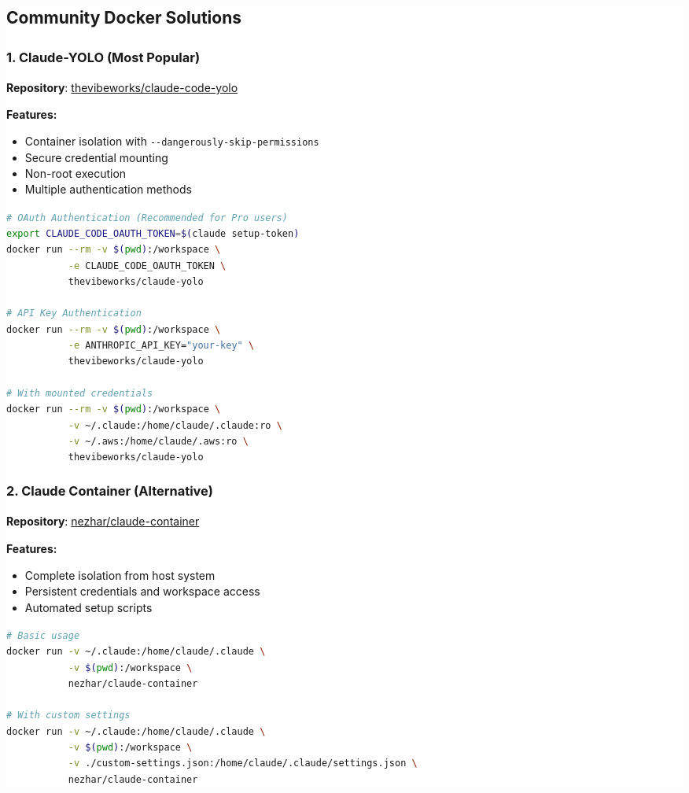 ## Community Docker Solutions

### 1. Claude-YOLO (Most Popular)

**Repository**: [thevibeworks/claude-code-yolo](https://github.com/thevibeworks/claude-code-yolo)

**Features:**
- Container isolation with `--dangerously-skip-permissions`
- Secure credential mounting
- Non-root execution
- Multiple authentication methods

```bash
# OAuth Authentication (Recommended for Pro users)
export CLAUDE_CODE_OAUTH_TOKEN=$(claude setup-token)
docker run --rm -v $(pwd):/workspace \
           -e CLAUDE_CODE_OAUTH_TOKEN \
           thevibeworks/claude-yolo

# API Key Authentication
docker run --rm -v $(pwd):/workspace \
           -e ANTHROPIC_API_KEY="your-key" \
           thevibeworks/claude-yolo

# With mounted credentials
docker run --rm -v $(pwd):/workspace \
           -v ~/.claude:/home/claude/.claude:ro \
           -v ~/.aws:/home/claude/.aws:ro \
           thevibeworks/claude-yolo
```

### 2. Claude Container (Alternative)

**Repository**: [nezhar/claude-container](https://github.com/nezhar/claude-container)

**Features:**
- Complete isolation from host system
- Persistent credentials and workspace access
- Automated setup scripts

```bash
# Basic usage
docker run -v ~/.claude:/home/claude/.claude \
           -v $(pwd):/workspace \
           nezhar/claude-container

# With custom settings
docker run -v ~/.claude:/home/claude/.claude \
           -v $(pwd):/workspace \
           -v ./custom-settings.json:/home/claude/.claude/settings.json \
           nezhar/claude-container
```
